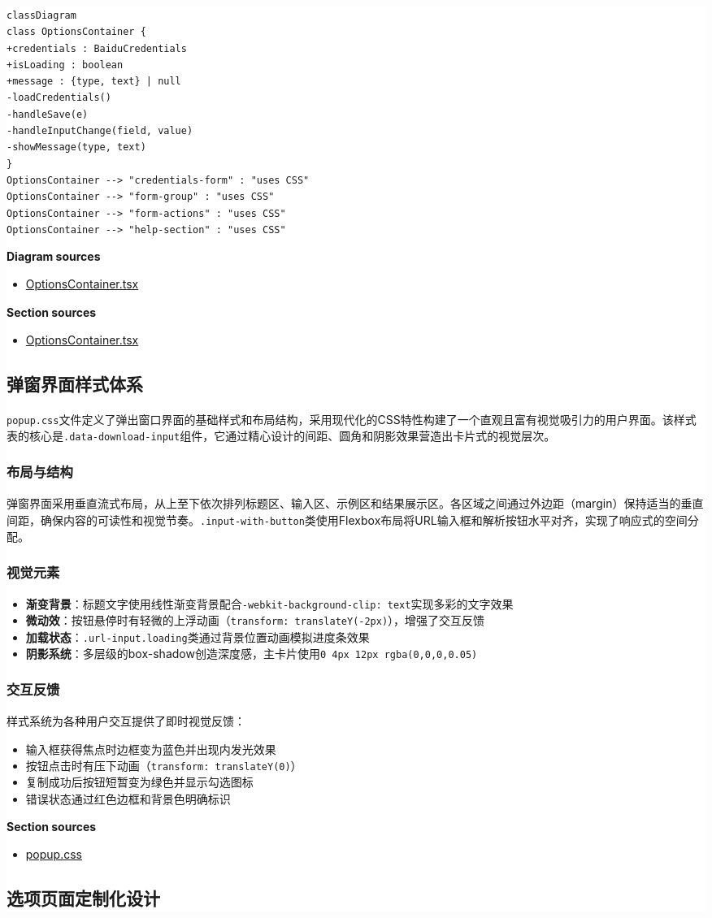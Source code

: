```mermaid
classDiagram
class OptionsContainer {
+credentials : BaiduCredentials
+isLoading : boolean
+message : {type, text} | null
-loadCredentials()
-handleSave(e)
-handleInputChange(field, value)
-showMessage(type, text)
}
OptionsContainer --> "credentials-form" : "uses CSS"
OptionsContainer --> "form-group" : "uses CSS"
OptionsContainer --> "form-actions" : "uses CSS"
OptionsContainer --> "help-section" : "uses CSS"
```

**Diagram sources**
- [OptionsContainer.tsx](file://src/components/OptionsContainer.tsx#L4-L143)

**Section sources**
- [OptionsContainer.tsx](file://src/components/OptionsContainer.tsx#L4-L143)

## 弹窗界面样式体系

`popup.css`文件定义了弹出窗口界面的基础样式和布局结构，采用现代化的CSS特性构建了一个直观且富有视觉吸引力的用户界面。该样式表的核心是`.data-download-input`组件，它通过精心设计的间距、圆角和阴影效果营造出卡片式的视觉层次。

### 布局与结构

弹窗界面采用垂直流式布局，从上至下依次排列标题区、输入区、示例区和结果展示区。各区域之间通过外边距（margin）保持适当的垂直间距，确保内容的可读性和视觉节奏。`.input-with-button`类使用Flexbox布局将URL输入框和解析按钮水平对齐，实现了响应式的空间分配。

### 视觉元素

- **渐变背景**：标题文字使用线性渐变背景配合`-webkit-background-clip: text`实现多彩的文字效果
- **微动效**：按钮悬停时有轻微的上浮动画（`transform: translateY(-2px)`），增强了交互反馈
- **加载状态**：`.url-input.loading`类通过背景位置动画模拟进度条效果
- **阴影系统**：多层级的box-shadow创造深度感，主卡片使用`0 4px 12px rgba(0,0,0,0.05)`

### 交互反馈

样式系统为各种用户交互提供了即时视觉反馈：
- 输入框获得焦点时边框变为蓝色并出现内发光效果
- 按钮点击时有压下动画（`transform: translateY(0)`）
- 复制成功后按钮短暂变为绿色并显示勾选图标
- 错误状态通过红色边框和背景色明确标识

**Section sources**
- [popup.css](file://src/styles/popup.css#L1-L1537)

## 选项页面定制化设计
